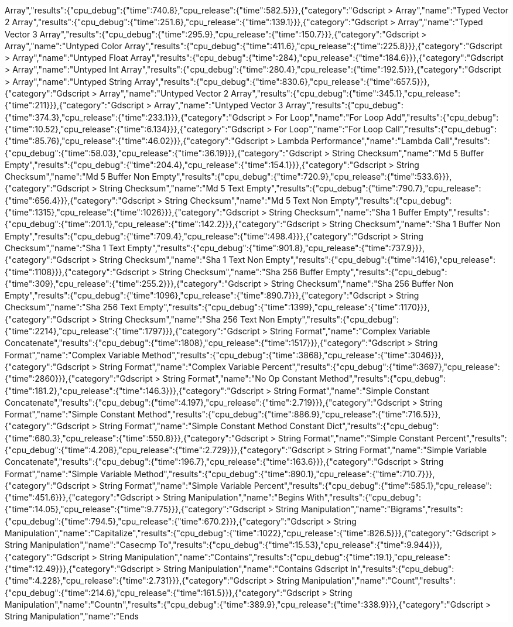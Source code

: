 Array","results":{"cpu_debug":{"time":740.8},"cpu_release":{"time":582.5}}},{"category":"Gdscript > Array","name":"Typed Vector 2 Array","results":{"cpu_debug":{"time":251.6},"cpu_release":{"time":139.1}}},{"category":"Gdscript > Array","name":"Typed Vector 3 Array","results":{"cpu_debug":{"time":295.9},"cpu_release":{"time":150.7}}},{"category":"Gdscript > Array","name":"Untyped Color Array","results":{"cpu_debug":{"time":411.6},"cpu_release":{"time":225.8}}},{"category":"Gdscript > Array","name":"Untyped Float Array","results":{"cpu_debug":{"time":284},"cpu_release":{"time":184.6}}},{"category":"Gdscript > Array","name":"Untyped Int Array","results":{"cpu_debug":{"time":280.4},"cpu_release":{"time":192.5}}},{"category":"Gdscript > Array","name":"Untyped String Array","results":{"cpu_debug":{"time":830.6},"cpu_release":{"time":657.5}}},{"category":"Gdscript > Array","name":"Untyped Vector 2 Array","results":{"cpu_debug":{"time":345.1},"cpu_release":{"time":211}}},{"category":"Gdscript > Array","name":"Untyped Vector 3 Array","results":{"cpu_debug":{"time":374.3},"cpu_release":{"time":233.1}}},{"category":"Gdscript > For Loop","name":"For Loop Add","results":{"cpu_debug":{"time":10.52},"cpu_release":{"time":6.134}}},{"category":"Gdscript > For Loop","name":"For Loop Call","results":{"cpu_debug":{"time":85.76},"cpu_release":{"time":46.02}}},{"category":"Gdscript > Lambda Performance","name":"Lambda Call","results":{"cpu_debug":{"time":58.03},"cpu_release":{"time":36.19}}},{"category":"Gdscript > String Checksum","name":"Md 5 Buffer Empty","results":{"cpu_debug":{"time":204.4},"cpu_release":{"time":154.1}}},{"category":"Gdscript > String Checksum","name":"Md 5 Buffer Non Empty","results":{"cpu_debug":{"time":720.9},"cpu_release":{"time":533.6}}},{"category":"Gdscript > String Checksum","name":"Md 5 Text Empty","results":{"cpu_debug":{"time":790.7},"cpu_release":{"time":656.4}}},{"category":"Gdscript > String Checksum","name":"Md 5 Text Non Empty","results":{"cpu_debug":{"time":1315},"cpu_release":{"time":1026}}},{"category":"Gdscript > String Checksum","name":"Sha 1 Buffer Empty","results":{"cpu_debug":{"time":201.1},"cpu_release":{"time":142.2}}},{"category":"Gdscript > String Checksum","name":"Sha 1 Buffer Non Empty","results":{"cpu_debug":{"time":709.4},"cpu_release":{"time":498.4}}},{"category":"Gdscript > String Checksum","name":"Sha 1 Text Empty","results":{"cpu_debug":{"time":901.8},"cpu_release":{"time":737.9}}},{"category":"Gdscript > String Checksum","name":"Sha 1 Text Non Empty","results":{"cpu_debug":{"time":1416},"cpu_release":{"time":1108}}},{"category":"Gdscript > String Checksum","name":"Sha 256 Buffer Empty","results":{"cpu_debug":{"time":309},"cpu_release":{"time":255.2}}},{"category":"Gdscript > String Checksum","name":"Sha 256 Buffer Non Empty","results":{"cpu_debug":{"time":1096},"cpu_release":{"time":890.7}}},{"category":"Gdscript > String Checksum","name":"Sha 256 Text Empty","results":{"cpu_debug":{"time":1399},"cpu_release":{"time":1170}}},{"category":"Gdscript > String Checksum","name":"Sha 256 Text Non Empty","results":{"cpu_debug":{"time":2214},"cpu_release":{"time":1797}}},{"category":"Gdscript > String Format","name":"Complex Variable Concatenate","results":{"cpu_debug":{"time":1808},"cpu_release":{"time":1517}}},{"category":"Gdscript > String Format","name":"Complex Variable Method","results":{"cpu_debug":{"time":3868},"cpu_release":{"time":3046}}},{"category":"Gdscript > String Format","name":"Complex Variable Percent","results":{"cpu_debug":{"time":3697},"cpu_release":{"time":2860}}},{"category":"Gdscript > String Format","name":"No Op Constant Method","results":{"cpu_debug":{"time":181.2},"cpu_release":{"time":146.3}}},{"category":"Gdscript > String Format","name":"Simple Constant Concatenate","results":{"cpu_debug":{"time":4.197},"cpu_release":{"time":2.719}}},{"category":"Gdscript > String Format","name":"Simple Constant Method","results":{"cpu_debug":{"time":886.9},"cpu_release":{"time":716.5}}},{"category":"Gdscript > String Format","name":"Simple Constant Method Constant Dict","results":{"cpu_debug":{"time":680.3},"cpu_release":{"time":550.8}}},{"category":"Gdscript > String Format","name":"Simple Constant Percent","results":{"cpu_debug":{"time":4.208},"cpu_release":{"time":2.729}}},{"category":"Gdscript > String Format","name":"Simple Variable Concatenate","results":{"cpu_debug":{"time":196.7},"cpu_release":{"time":163.6}}},{"category":"Gdscript > String Format","name":"Simple Variable Method","results":{"cpu_debug":{"time":890.1},"cpu_release":{"time":710.7}}},{"category":"Gdscript > String Format","name":"Simple Variable Percent","results":{"cpu_debug":{"time":585.1},"cpu_release":{"time":451.6}}},{"category":"Gdscript > String Manipulation","name":"Begins With","results":{"cpu_debug":{"time":14.05},"cpu_release":{"time":9.775}}},{"category":"Gdscript > String Manipulation","name":"Bigrams","results":{"cpu_debug":{"time":794.5},"cpu_release":{"time":670.2}}},{"category":"Gdscript > String Manipulation","name":"Capitalize","results":{"cpu_debug":{"time":1022},"cpu_release":{"time":826.5}}},{"category":"Gdscript > String Manipulation","name":"Casecmp To","results":{"cpu_debug":{"time":15.53},"cpu_release":{"time":9.944}}},{"category":"Gdscript > String Manipulation","name":"Contains","results":{"cpu_debug":{"time":19.1},"cpu_release":{"time":12.49}}},{"category":"Gdscript > String Manipulation","name":"Contains Gdscript In","results":{"cpu_debug":{"time":4.228},"cpu_release":{"time":2.731}}},{"category":"Gdscript > String Manipulation","name":"Count","results":{"cpu_debug":{"time":214.6},"cpu_release":{"time":161.5}}},{"category":"Gdscript > String Manipulation","name":"Countn","results":{"cpu_debug":{"time":389.9},"cpu_release":{"time":338.9}}},{"category":"Gdscript > String Manipulation","name":"Ends